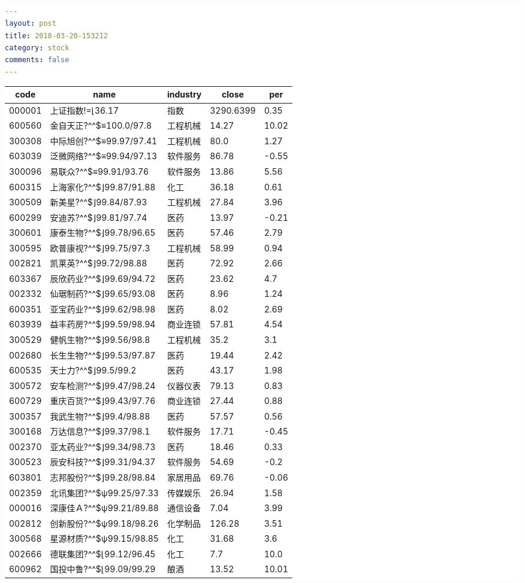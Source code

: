 ```yaml
---
layout: post
title: 2018-03-20-153212
category: stock
comments: false
---
```

| code   |           name           |  industry  |   close   |  per   |
|--------|--------------------------|------------|-----------|--------|
| 000001 |    上证指数!\=⌊36.17     |    指数    | 3290.6399 |  0.35  |
| 600560 | 金自天正?^^$≡100.0/97.8  |  工程机械  |   14.27   | 10.02  |
| 300308 | 中际旭创?^^$≡99.97/97.41 |  工程机械  |    80.0   |  1.27  |
| 603039 | 泛微网络?^^$≡99.94/97.13 |  软件服务  |   86.78   | -0.55  |
| 300096 |  易联众?^^$≡99.91/93.76  |  软件服务  |   13.86   |  5.56  |
| 600315 | 上海家化?^^$⌋99.87/91.88 |    化工    |   36.18   |  0.61  |
| 300509 |  新美星?^^$⌋99.84/87.93  |  工程机械  |   27.84   |  3.96  |
| 600299 |  安迪苏?^^$⌋99.81/97.74  |    医药    |   13.97   | -0.21  |
| 300601 | 康泰生物?^^$⌋99.78/96.65 |    医药    |   57.46   |  2.79  |
| 300595 | 欧普康视?^^$⌋99.75/97.3  |  工程机械  |   58.99   |  0.94  |
| 002821 |  凯莱英?^^$⌋99.72/98.88  |    医药    |   72.92   |  2.66  |
| 603367 | 辰欣药业?^^$⌋99.69/94.72 |    医药    |   23.62   |  4.7   |
| 002332 | 仙琚制药?^^$⌋99.65/93.08 |    医药    |    8.96   |  1.24  |
| 600351 | 亚宝药业?^^$⌋99.62/98.98 |    医药    |    8.02   |  2.69  |
| 603939 | 益丰药房?^^$⌋99.59/98.94 |  商业连锁  |   57.81   |  4.54  |
| 300529 | 健帆生物?^^$⌋99.56/98.8  |  工程机械  |    35.2   |  3.1   |
| 002680 | 长生生物?^^$⌋99.53/97.87 |    医药    |   19.44   |  2.42  |
| 600535 |   天士力?^^$⌋99.5/99.2   |    医药    |   43.17   |  1.98  |
| 300572 | 安车检测?^^$⌋99.47/98.24 |  仪器仪表  |   79.13   |  0.83  |
| 600729 | 重庆百货?^^$⌋99.43/97.76 |  商业连锁  |   27.44   |  0.88  |
| 300357 | 我武生物?^^$⌋99.4/98.88  |    医药    |   57.57   |  0.56  |
| 300168 | 万达信息?^^$⌋99.37/98.1  |  软件服务  |   17.71   | -0.45  |
| 002370 | 亚太药业?^^$⌋99.34/98.73 |    医药    |   18.46   |  0.33  |
| 300523 | 辰安科技?^^$⌋99.31/94.37 |  软件服务  |   54.69   |  -0.2  |
| 603801 | 志邦股份?^^$⌋99.28/98.84 |  家居用品  |   69.76   | -0.06  |
| 002359 | 北讯集团?^^$ψ99.25/97.33 |  传媒娱乐  |   26.94   |  1.58  |
| 000016 | 深康佳Ａ?^^$ψ99.21/89.88 |  通信设备  |    7.04   |  3.99  |
| 002812 | 创新股份?^^$ψ99.18/98.26 |  化学制品  |   126.28  |  3.51  |
| 300568 | 星源材质?^^$ψ99.15/98.85 |    化工    |   31.68   |  3.6   |
| 002666 | 德联集团?^^$⌊99.12/96.45 |    化工    |    7.7    |  10.0  |
| 600962 | 国投中鲁?^^$⌊99.09/99.29 |    酿酒    |   13.52   | 10.01  |